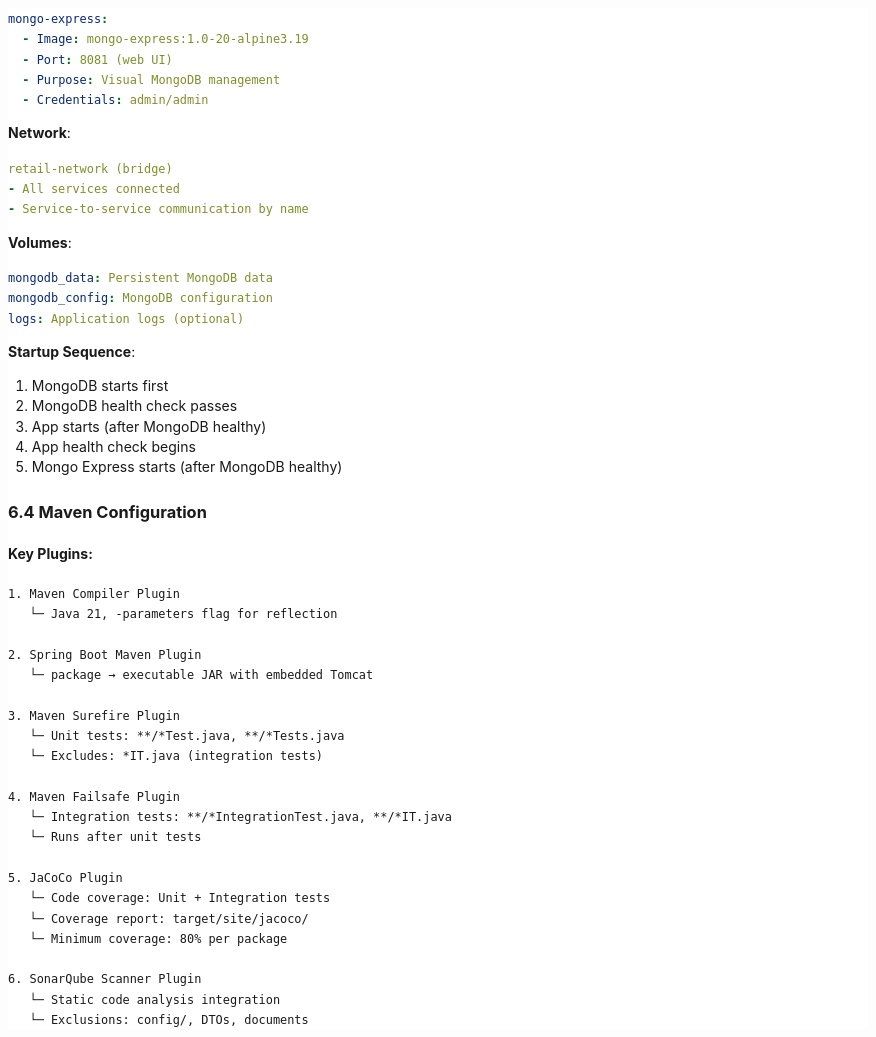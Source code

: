 ```yaml
mongo-express:
  - Image: mongo-express:1.0-20-alpine3.19
  - Port: 8081 (web UI)
  - Purpose: Visual MongoDB management
  - Credentials: admin/admin
```

**Network**:
```yaml
retail-network (bridge)
- All services connected
- Service-to-service communication by name
```

**Volumes**:
```yaml
mongodb_data: Persistent MongoDB data
mongodb_config: MongoDB configuration
logs: Application logs (optional)
```

**Startup Sequence**:
1. MongoDB starts first
2. MongoDB health check passes
3. App starts (after MongoDB healthy)
4. App health check begins
5. Mongo Express starts (after MongoDB healthy)

### 6.4 Maven Configuration

#### **Key Plugins**:

```xml
1. Maven Compiler Plugin
   └─ Java 21, -parameters flag for reflection

2. Spring Boot Maven Plugin
   └─ package → executable JAR with embedded Tomcat

3. Maven Surefire Plugin
   └─ Unit tests: **/*Test.java, **/*Tests.java
   └─ Excludes: *IT.java (integration tests)

4. Maven Failsafe Plugin
   └─ Integration tests: **/*IntegrationTest.java, **/*IT.java
   └─ Runs after unit tests

5. JaCoCo Plugin
   └─ Code coverage: Unit + Integration tests
   └─ Coverage report: target/site/jacoco/
   └─ Minimum coverage: 80% per package

6. SonarQube Scanner Plugin
   └─ Static code analysis integration
   └─ Exclusions: config/, DTOs, documents
```
